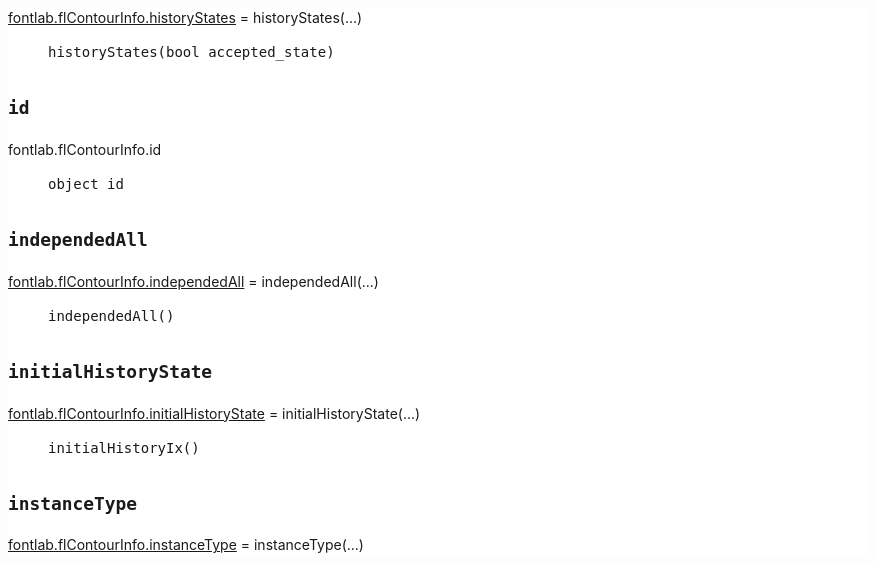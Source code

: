 
<dl class="function"><dt><a name="-fontlab.flContourInfo.historyStates" href="#-fontlab.flContourInfo.historyStates"><span class="function-name">fontlab.flContourInfo.historyStates</span></a> = historyStates<span class="argspec">(...)</span></dt><dd>

<pre class="doc" markdown="0">historyStates(bool accepted_state)</pre>

</dd></dl>



<a name="fontlab.flContourInfo.id"></a>

## `id`


<dl class="descriptor"><dt>fontlab.flContourInfo.id</dt>
<dd>

<pre class="doc" markdown="0">object id</pre>

</dd>
</dl>



<a name="fontlab.flContourInfo.independedAll"></a>

## `independedAll`


<dl class="function"><dt><a name="-fontlab.flContourInfo.independedAll" href="#-fontlab.flContourInfo.independedAll"><span class="function-name">fontlab.flContourInfo.independedAll</span></a> = independedAll<span class="argspec">(...)</span></dt><dd>

<pre class="doc" markdown="0">independedAll()</pre>

</dd></dl>



<a name="fontlab.flContourInfo.initialHistoryState"></a>

## `initialHistoryState`


<dl class="function"><dt><a name="-fontlab.flContourInfo.initialHistoryState" href="#-fontlab.flContourInfo.initialHistoryState"><span class="function-name">fontlab.flContourInfo.initialHistoryState</span></a> = initialHistoryState<span class="argspec">(...)</span></dt><dd>

<pre class="doc" markdown="0">initialHistoryIx()</pre>

</dd></dl>



<a name="fontlab.flContourInfo.instanceType"></a>

## `instanceType`


<dl class="function"><dt><a name="-fontlab.flContourInfo.instanceType" href="#-fontlab.flContourInfo.instanceType"><span class="function-name">fontlab.flContourInfo.instanceType</span></a> = instanceType<span class="argspec">(...)</span></dt><dd>
